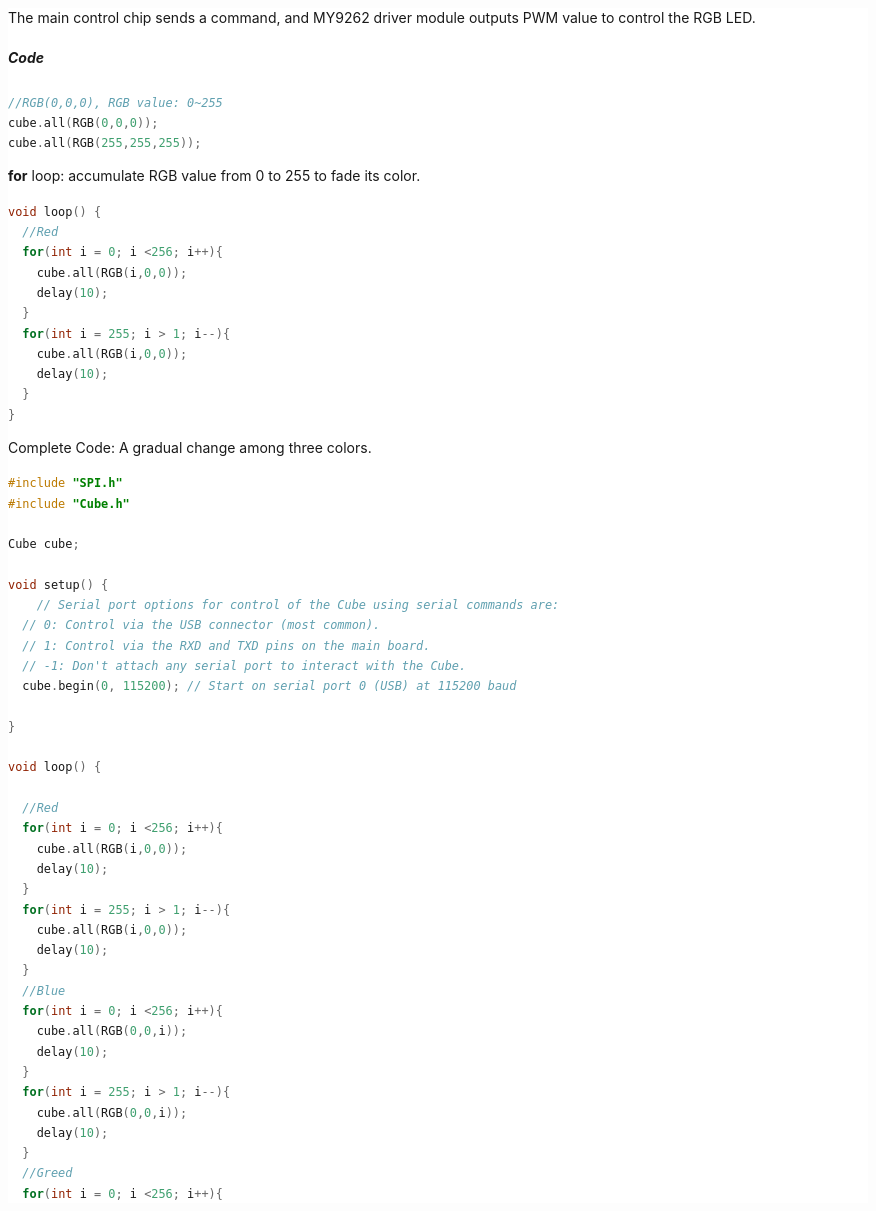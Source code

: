 The main control chip sends a command, and MY9262 driver module outputs PWM value to control the RGB LED. 



##### Code

```c++
//RGB(0,0,0), RGB value: 0~255
cube.all(RGB(0,0,0));
cube.all(RGB(255,255,255));
```

**for** loop: accumulate RGB value from 0 to 255 to fade its color. 

```c++
void loop() {
  //Red
  for(int i = 0; i <256; i++){
    cube.all(RGB(i,0,0));
    delay(10);
  }
  for(int i = 255; i > 1; i--){
    cube.all(RGB(i,0,0));
    delay(10);
  }
}
```

Complete Code: A gradual change among three colors.

```c++
#include "SPI.h"
#include "Cube.h"

Cube cube;

void setup() {
    // Serial port options for control of the Cube using serial commands are:
  // 0: Control via the USB connector (most common).
  // 1: Control via the RXD and TXD pins on the main board.
  // -1: Don't attach any serial port to interact with the Cube.
  cube.begin(0, 115200); // Start on serial port 0 (USB) at 115200 baud

}

void loop() {

  //Red
  for(int i = 0; i <256; i++){
    cube.all(RGB(i,0,0));
    delay(10);
  }
  for(int i = 255; i > 1; i--){
    cube.all(RGB(i,0,0));
    delay(10);
  }
  //Blue
  for(int i = 0; i <256; i++){
    cube.all(RGB(0,0,i));
    delay(10);
  }
  for(int i = 255; i > 1; i--){
    cube.all(RGB(0,0,i));
    delay(10);
  }
  //Greed
  for(int i = 0; i <256; i++){
```